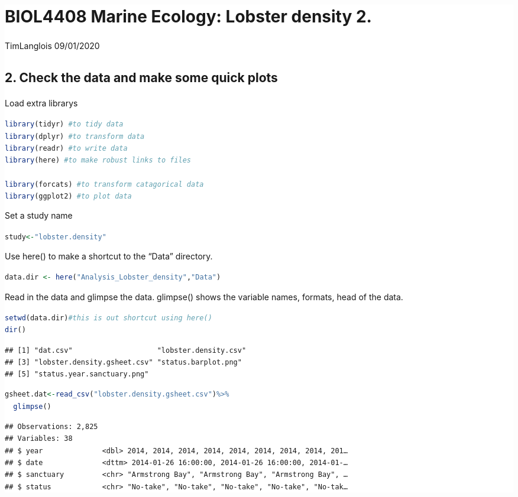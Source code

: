 BIOL4408 Marine Ecology: Lobster density 2.
================
TimLanglois
09/01/2020

## 2\. Check the data and make some quick plots

Load extra librarys

``` r
library(tidyr) #to tidy data
library(dplyr) #to transform data
library(readr) #to write data
library(here) #to make robust links to files

library(forcats) #to transform catagorical data
library(ggplot2) #to plot data
```

Set a study name

``` r
study<-"lobster.density"
```

Use here() to make a shortcut to the “Data” directory.

``` r
data.dir <- here("Analysis_Lobster_density","Data")
```

Read in the data and glimpse the data. glimpse() shows the variable
names, formats, head of the data.

``` r
setwd(data.dir)#this is out shortcut using here()
dir()
```

    ## [1] "dat.csv"                    "lobster.density.csv"       
    ## [3] "lobster.density.gsheet.csv" "status.barplot.png"        
    ## [5] "status.year.sanctuary.png"

``` r
gsheet.dat<-read_csv("lobster.density.gsheet.csv")%>%
  glimpse()
```

    ## Observations: 2,825
    ## Variables: 38
    ## $ year              <dbl> 2014, 2014, 2014, 2014, 2014, 2014, 2014, 2014, 201…
    ## $ date              <dttm> 2014-01-26 16:00:00, 2014-01-26 16:00:00, 2014-01-…
    ## $ sanctuary         <chr> "Armstrong Bay", "Armstrong Bay", "Armstrong Bay", …
    ## $ status            <chr> "No-take", "No-take", "No-take", "No-take", "No-tak…